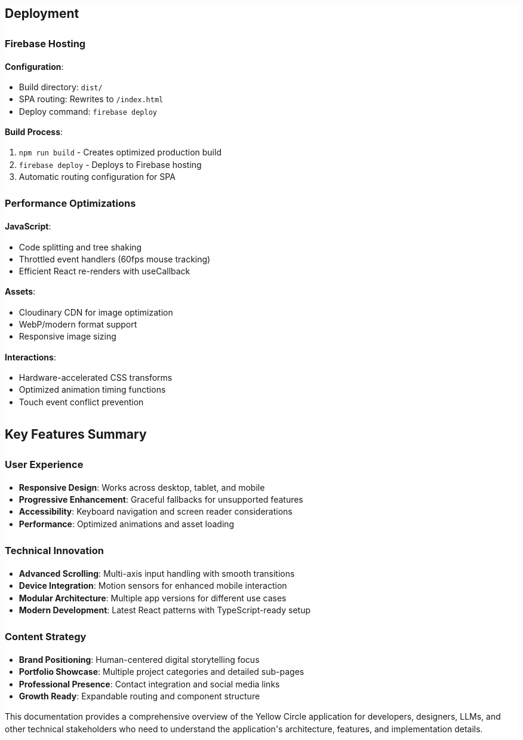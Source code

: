 ## Deployment

### Firebase Hosting
**Configuration**:
- Build directory: `dist/`
- SPA routing: Rewrites to `/index.html`
- Deploy command: `firebase deploy`

**Build Process**:
1. `npm run build` - Creates optimized production build
2. `firebase deploy` - Deploys to Firebase hosting
3. Automatic routing configuration for SPA

### Performance Optimizations
**JavaScript**:
- Code splitting and tree shaking
- Throttled event handlers (60fps mouse tracking)
- Efficient React re-renders with useCallback

**Assets**:
- Cloudinary CDN for image optimization
- WebP/modern format support
- Responsive image sizing

**Interactions**:
- Hardware-accelerated CSS transforms
- Optimized animation timing functions
- Touch event conflict prevention

## Key Features Summary

### User Experience
- **Responsive Design**: Works across desktop, tablet, and mobile
- **Progressive Enhancement**: Graceful fallbacks for unsupported features
- **Accessibility**: Keyboard navigation and screen reader considerations
- **Performance**: Optimized animations and asset loading

### Technical Innovation
- **Advanced Scrolling**: Multi-axis input handling with smooth transitions
- **Device Integration**: Motion sensors for enhanced mobile interaction
- **Modular Architecture**: Multiple app versions for different use cases
- **Modern Development**: Latest React patterns with TypeScript-ready setup

### Content Strategy
- **Brand Positioning**: Human-centered digital storytelling focus
- **Portfolio Showcase**: Multiple project categories and detailed sub-pages
- **Professional Presence**: Contact integration and social media links
- **Growth Ready**: Expandable routing and component structure

This documentation provides a comprehensive overview of the Yellow Circle application for developers, designers, LLMs, and other technical stakeholders who need to understand the application's architecture, features, and implementation details.